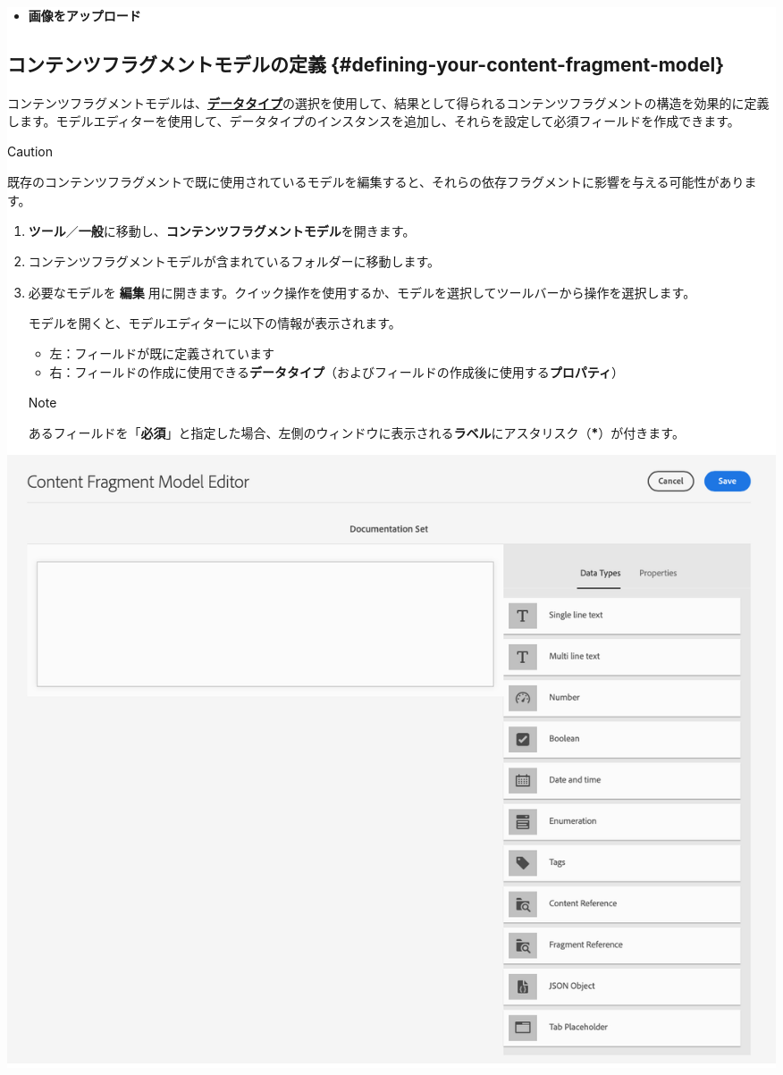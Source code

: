    * **画像をアップロード**




## コンテンツフラグメントモデルの定義 {#defining-your-content-fragment-model}

コンテンツフラグメントモデルは、**[データタイプ](#data-types)**&#x200B;の選択を使用して、結果として得られるコンテンツフラグメントの構造を効果的に定義します。モデルエディターを使用して、データタイプのインスタンスを追加し、それらを設定して必須フィールドを作成できます。

>[!CAUTION]
>
>既存のコンテンツフラグメントで既に使用されているモデルを編集すると、それらの依存フラグメントに影響を与える可能性があります。

1. **ツール**／**一般**&#x200B;に移動し、**コンテンツフラグメントモデル**&#x200B;を開きます。

1. コンテンツフラグメントモデルが含まれているフォルダーに移動します。
1. 必要なモデルを **編集** 用に開きます。クイック操作を使用するか、モデルを選択してツールバーから操作を選択します。

   モデルを開くと、モデルエディターに以下の情報が表示されます。

   * 左：フィールドが既に定義されています
   * 右：フィールドの作成に使用できる&#x200B;**データタイプ**（およびフィールドの作成後に使用する&#x200B;**プロパティ**）

   >[!NOTE]
   >
   >あるフィールドを「**必須**」と指定した場合、左側のウィンドウに表示される&#x200B;**ラベル**&#x200B;にアスタリスク（**&#42;**）が付きます。

![プロパティ](assets/cf-cfmodels-empty-model.png)
